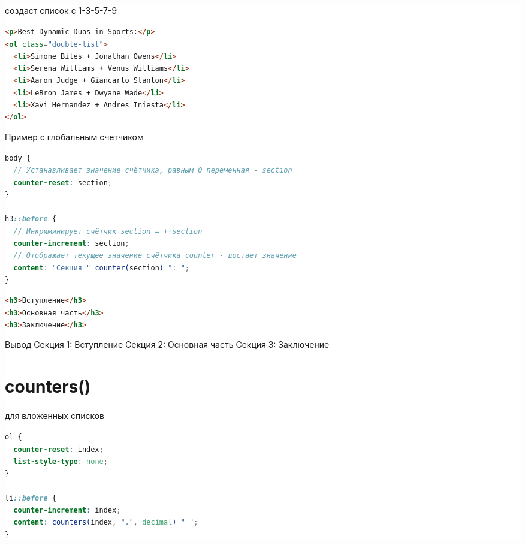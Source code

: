 создаст список с 1-3-5-7-9

```html
<p>Best Dynamic Duos in Sports:</p>
<ol class="double-list">
  <li>Simone Biles + Jonathan Owens</li>
  <li>Serena Williams + Venus Williams</li>
  <li>Aaron Judge + Giancarlo Stanton</li>
  <li>LeBron James + Dwyane Wade</li>
  <li>Xavi Hernandez + Andres Iniesta</li>
</ol>
```

Пример с глобальным счетчиком

```scss
body {
  // Устанавливает значение счётчика, равным 0 переменная - section
  counter-reset: section;
}

h3::before {
  // Инкриминирует счётчик section = ++section
  counter-increment: section;
  // Отображает текущее значение счётчика counter - достает значение
  content: "Секция " counter(section) ": ";
}
```

```html
<h3>Вступление</h3>
<h3>Основная часть</h3>
<h3>Заключение</h3>
```

Вывод
Секция 1: Вступление
Секция 2: Основная часть
Секция 3: Заключение



# counters()

для вложенных списков

```scss
ol {
  counter-reset: index;
  list-style-type: none;
}

li::before {
  counter-increment: index;
  content: counters(index, ".", decimal) " ";
}
```

